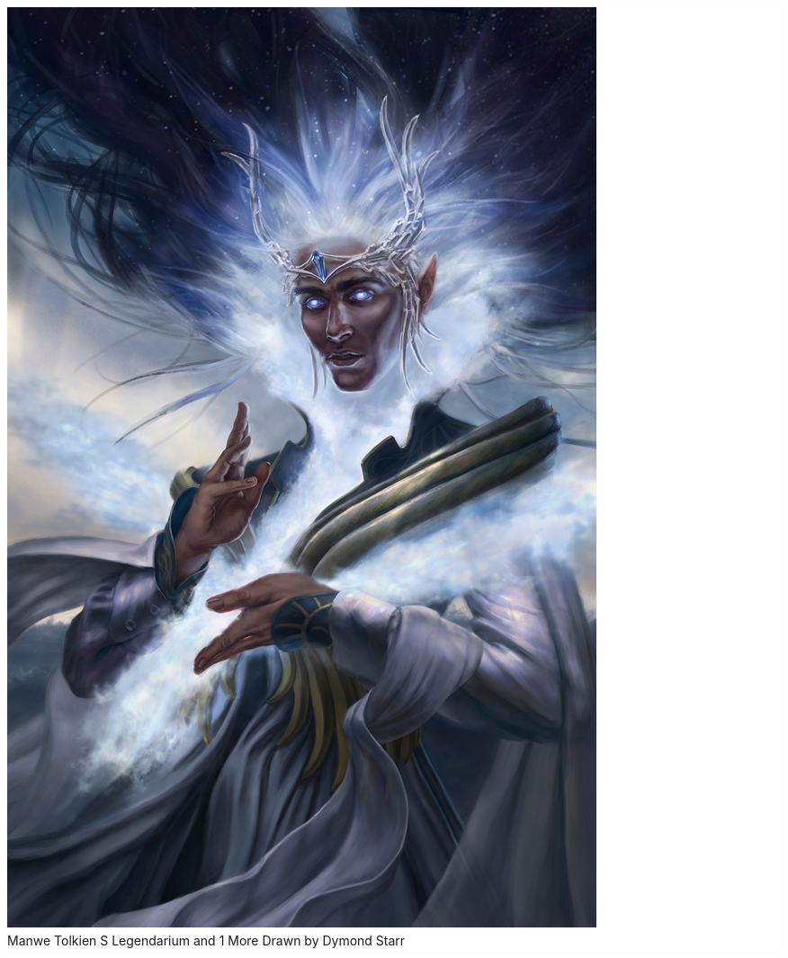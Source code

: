 [![Manwe Tolkien S Legendarium and 1 More Drawn by Dymond Starr](https://raw.githubusercontent.com/buckmanc/wallpapers/main/mobile/tolkien/manwe_tolkien_s_legendarium_and_1_more_drawn_by_dymond_starr.jpg "Manwe Tolkien S Legendarium and 1 More Drawn by Dymond Starr")](https://raw.githubusercontent.com/buckmanc/wallpapers/main/mobile/tolkien/manwe_tolkien_s_legendarium_and_1_more_drawn_by_dymond_starr.jpg)\
Manwe Tolkien S Legendarium and 1 More Drawn by Dymond Starr
